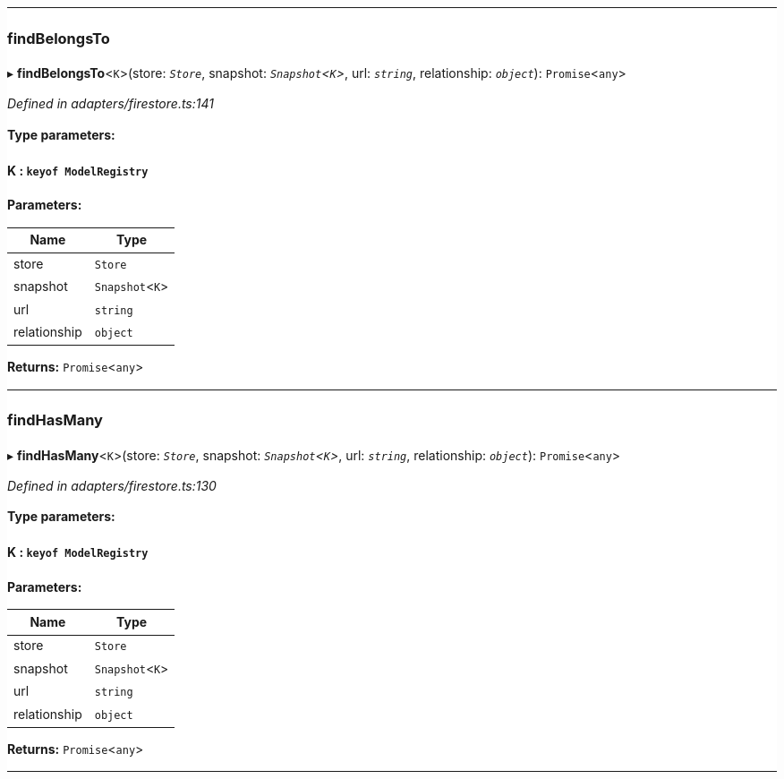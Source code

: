 ___
<a id="findbelongsto"></a>

###  findBelongsTo

▸ **findBelongsTo**<`K`>(store: *`Store`*, snapshot: *`Snapshot`<`K`>*, url: *`string`*, relationship: *`object`*): `Promise`<`any`>

*Defined in adapters/firestore.ts:141*

**Type parameters:**

#### K :  `keyof ModelRegistry`
**Parameters:**

| Name | Type |
| ------ | ------ |
| store | `Store` |
| snapshot | `Snapshot`<`K`> |
| url | `string` |
| relationship | `object` |

**Returns:** `Promise`<`any`>

___
<a id="findhasmany"></a>

###  findHasMany

▸ **findHasMany**<`K`>(store: *`Store`*, snapshot: *`Snapshot`<`K`>*, url: *`string`*, relationship: *`object`*): `Promise`<`any`>

*Defined in adapters/firestore.ts:130*

**Type parameters:**

#### K :  `keyof ModelRegistry`
**Parameters:**

| Name | Type |
| ------ | ------ |
| store | `Store` |
| snapshot | `Snapshot`<`K`> |
| url | `string` |
| relationship | `object` |

**Returns:** `Promise`<`any`>

___
<a id="findrecord"></a>
